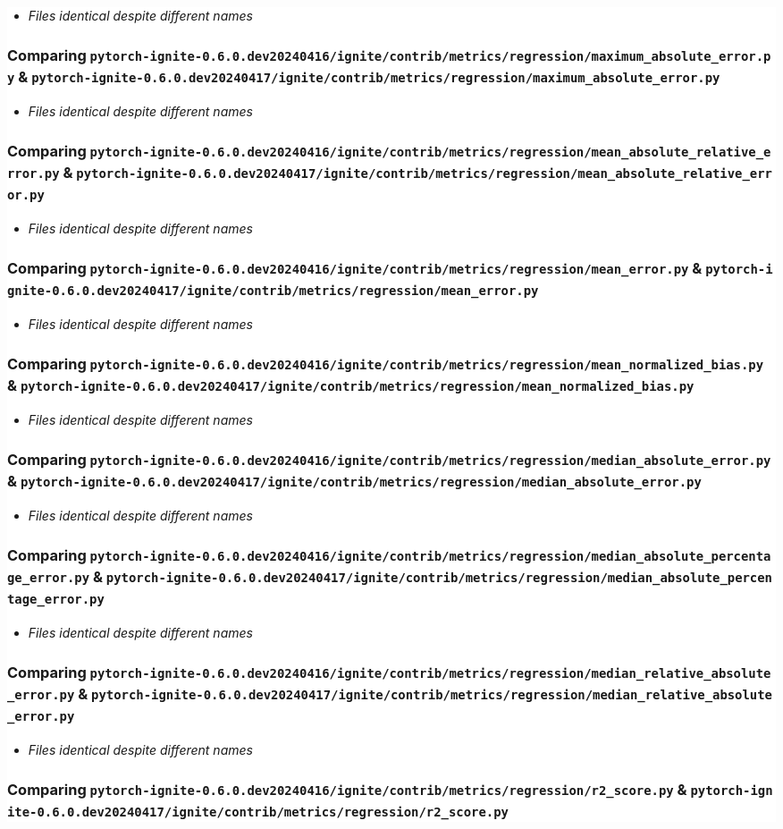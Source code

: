  * *Files identical despite different names*

### Comparing `pytorch-ignite-0.6.0.dev20240416/ignite/contrib/metrics/regression/maximum_absolute_error.py` & `pytorch-ignite-0.6.0.dev20240417/ignite/contrib/metrics/regression/maximum_absolute_error.py`

 * *Files identical despite different names*

### Comparing `pytorch-ignite-0.6.0.dev20240416/ignite/contrib/metrics/regression/mean_absolute_relative_error.py` & `pytorch-ignite-0.6.0.dev20240417/ignite/contrib/metrics/regression/mean_absolute_relative_error.py`

 * *Files identical despite different names*

### Comparing `pytorch-ignite-0.6.0.dev20240416/ignite/contrib/metrics/regression/mean_error.py` & `pytorch-ignite-0.6.0.dev20240417/ignite/contrib/metrics/regression/mean_error.py`

 * *Files identical despite different names*

### Comparing `pytorch-ignite-0.6.0.dev20240416/ignite/contrib/metrics/regression/mean_normalized_bias.py` & `pytorch-ignite-0.6.0.dev20240417/ignite/contrib/metrics/regression/mean_normalized_bias.py`

 * *Files identical despite different names*

### Comparing `pytorch-ignite-0.6.0.dev20240416/ignite/contrib/metrics/regression/median_absolute_error.py` & `pytorch-ignite-0.6.0.dev20240417/ignite/contrib/metrics/regression/median_absolute_error.py`

 * *Files identical despite different names*

### Comparing `pytorch-ignite-0.6.0.dev20240416/ignite/contrib/metrics/regression/median_absolute_percentage_error.py` & `pytorch-ignite-0.6.0.dev20240417/ignite/contrib/metrics/regression/median_absolute_percentage_error.py`

 * *Files identical despite different names*

### Comparing `pytorch-ignite-0.6.0.dev20240416/ignite/contrib/metrics/regression/median_relative_absolute_error.py` & `pytorch-ignite-0.6.0.dev20240417/ignite/contrib/metrics/regression/median_relative_absolute_error.py`

 * *Files identical despite different names*

### Comparing `pytorch-ignite-0.6.0.dev20240416/ignite/contrib/metrics/regression/r2_score.py` & `pytorch-ignite-0.6.0.dev20240417/ignite/contrib/metrics/regression/r2_score.py`
